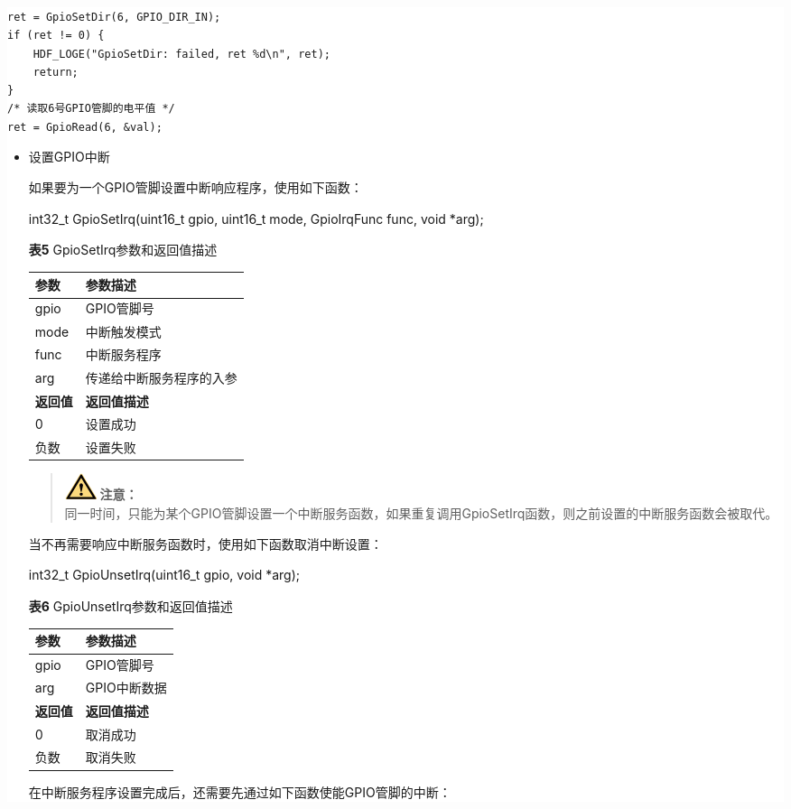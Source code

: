   ```
  ret = GpioSetDir(6, GPIO_DIR_IN);
  if (ret != 0) {
      HDF_LOGE("GpioSetDir: failed, ret %d\n", ret);
      return;
  }
  /* 读取6号GPIO管脚的电平值 */
  ret = GpioRead(6, &val);
  ```

- 设置GPIO中断

  如果要为一个GPIO管脚设置中断响应程序，使用如下函数：

  int32_t GpioSetIrq(uint16_t gpio, uint16_t mode, GpioIrqFunc func, void \*arg);

    **表5** GpioSetIrq参数和返回值描述
  
  | **参数** | **参数描述** | 
  | -------- | -------- |
  | gpio | GPIO管脚号 | 
  | mode | 中断触发模式 | 
  | func | 中断服务程序 | 
  | arg | 传递给中断服务程序的入参 | 
  | **返回值** | **返回值描述** | 
  | 0 | 设置成功 | 
  | 负数 | 设置失败 | 

  > ![icon-caution.gif](public_sys-resources/icon-caution.gif) **注意：**<br>
  > 同一时间，只能为某个GPIO管脚设置一个中断服务函数，如果重复调用GpioSetIrq函数，则之前设置的中断服务函数会被取代。

  当不再需要响应中断服务函数时，使用如下函数取消中断设置：

  int32_t GpioUnsetIrq(uint16_t gpio, void \*arg);

    **表6** GpioUnsetIrq参数和返回值描述
  
  | **参数** | **参数描述** | 
  | -------- | -------- |
  | gpio | GPIO管脚号 | 
  | arg  | GPIO中断数据 | 
  | **返回值** | **返回值描述** | 
  | 0 | 取消成功 | 
  | 负数 | 取消失败 | 

  在中断服务程序设置完成后，还需要先通过如下函数使能GPIO管脚的中断：
